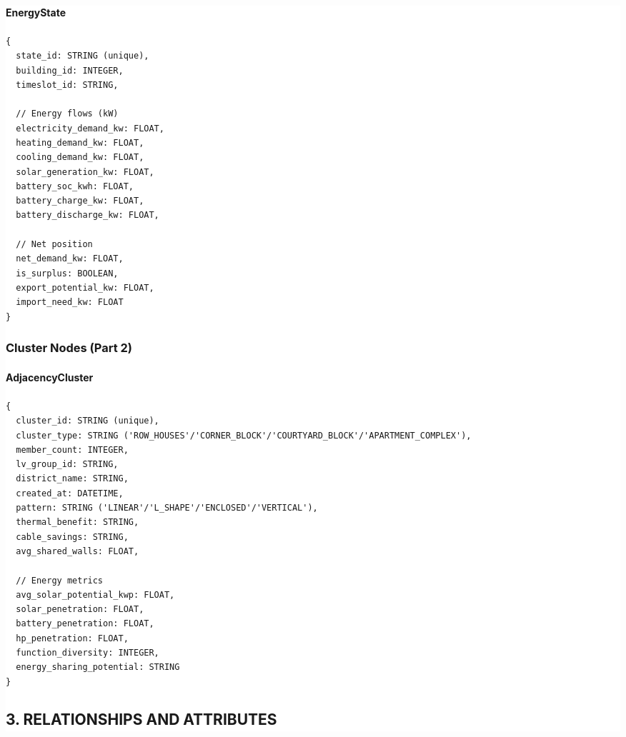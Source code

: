 #### **EnergyState**

```cypher
{
  state_id: STRING (unique),
  building_id: INTEGER,
  timeslot_id: STRING,
  
  // Energy flows (kW)
  electricity_demand_kw: FLOAT,
  heating_demand_kw: FLOAT,
  cooling_demand_kw: FLOAT,
  solar_generation_kw: FLOAT,
  battery_soc_kwh: FLOAT,
  battery_charge_kw: FLOAT,
  battery_discharge_kw: FLOAT,
  
  // Net position
  net_demand_kw: FLOAT,
  is_surplus: BOOLEAN,
  export_potential_kw: FLOAT,
  import_need_kw: FLOAT
}
```

### Cluster Nodes (Part 2)

#### **AdjacencyCluster**

```cypher
{
  cluster_id: STRING (unique),
  cluster_type: STRING ('ROW_HOUSES'/'CORNER_BLOCK'/'COURTYARD_BLOCK'/'APARTMENT_COMPLEX'),
  member_count: INTEGER,
  lv_group_id: STRING,
  district_name: STRING,
  created_at: DATETIME,
  pattern: STRING ('LINEAR'/'L_SHAPE'/'ENCLOSED'/'VERTICAL'),
  thermal_benefit: STRING,
  cable_savings: STRING,
  avg_shared_walls: FLOAT,
  
  // Energy metrics
  avg_solar_potential_kwp: FLOAT,
  solar_penetration: FLOAT,
  battery_penetration: FLOAT,
  hp_penetration: FLOAT,
  function_diversity: INTEGER,
  energy_sharing_potential: STRING
}
```

## 3. RELATIONSHIPS AND ATTRIBUTES
